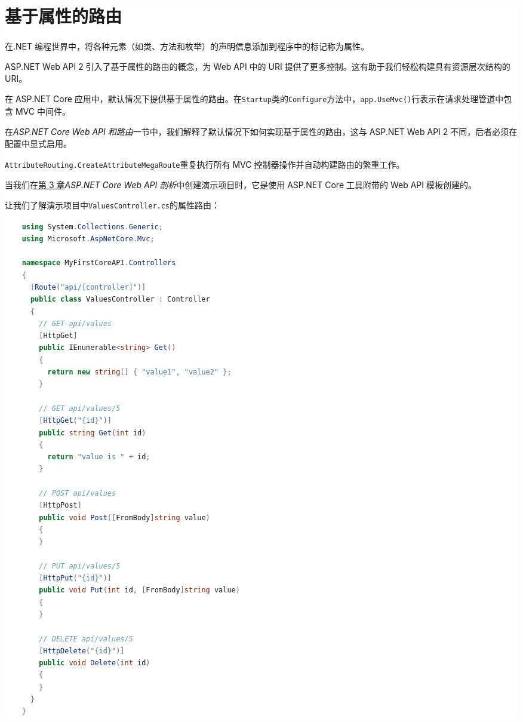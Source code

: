 # 基于属性的路由

在.NET 编程世界中，将各种元素（如类、方法和枚举）的声明信息添加到程序中的标记称为属性。

ASP.NET Web API 2 引入了基于属性的路由的概念，为 Web API 中的 URI 提供了更多控制。这有助于我们轻松构建具有资源层次结构的 URI。

在 ASP.NET Core 应用中，默认情况下提供基于属性的路由。在`Startup`类的`Configure`方法中，`app.UseMvc()`行表示在请求处理管道中包含 MVC 中间件。

在*ASP.NET Core Web API 和路由*一节中，我们解释了默认情况下如何实现基于属性的路由，这与 ASP.NET Web API 2 不同，后者必须在配置中显式启用。

`AttributeRouting.CreateAttributeMegaRoute`重复执行所有 MVC 控制器操作并自动构建路由的繁重工作。

当我们在[第 3 章](03.html#20R681-b5b28eac0b2e417189a3e09b61402d4f)*ASP.NET Core Web API 剖析*中创建演示项目时，它是使用 ASP.NET Core 工具附带的 Web API 模板创建的。

让我们了解演示项目中`ValuesController.cs`的属性路由：

```cs
    using System.Collections.Generic; 
    using Microsoft.AspNetCore.Mvc; 

    namespace MyFirstCoreAPI.Controllers 
    { 
      [Route("api/[controller]")] 
      public class ValuesController : Controller 
      {   
        // GET api/values 
        [HttpGet] 
        public IEnumerable<string> Get() 
        { 
          return new string[] { "value1", "value2" }; 
        } 

        // GET api/values/5 
        [HttpGet("{id}")] 
        public string Get(int id) 
        { 
          return "value is " + id; 
        } 

        // POST api/values 
        [HttpPost] 
        public void Post([FromBody]string value) 
        { 
        } 

        // PUT api/values/5 
        [HttpPut("{id}")] 
        public void Put(int id, [FromBody]string value) 
        { 
        } 

        // DELETE api/values/5 
        [HttpDelete("{id}")] 
        public void Delete(int id) 
        { 
        } 
      }  
    } 

```
